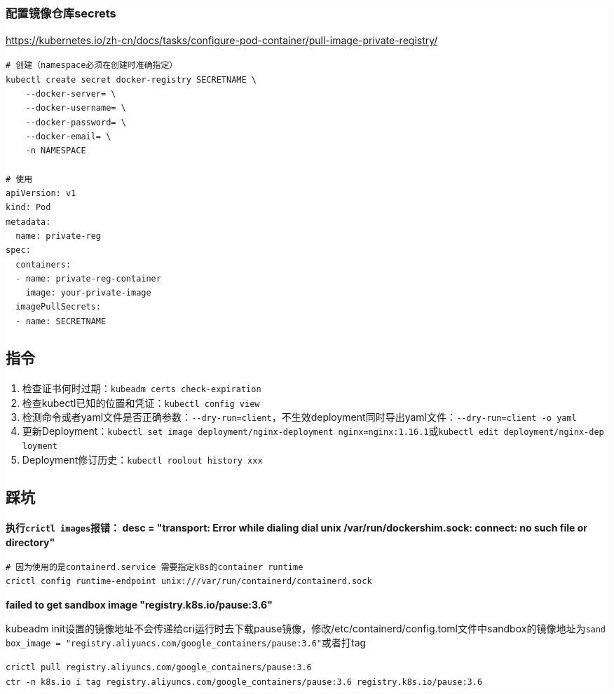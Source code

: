 ### 配置镜像仓库secrets

https://kubernetes.io/zh-cn/docs/tasks/configure-pod-container/pull-image-private-registry/

```shell
# 创建（namespace必须在创建时准确指定）
kubectl create secret docker-registry SECRETNAME \
    --docker-server= \
    --docker-username= \
    --docker-password= \
    --docker-email= \
    -n NAMESPACE
    
# 使用
apiVersion: v1
kind: Pod
metadata:
  name: private-reg
spec:
  containers:
  - name: private-reg-container
    image: your-private-image
  imagePullSecrets:
  - name: SECRETNAME
```

## 指令

1. 检查证书何时过期：`kubeadm certs check-expiration`
2. 检查kubectl已知的位置和凭证：`kubectl config view`
3. 检测命令或者yaml文件是否正确参数：`--dry-run=client`，不生效deployment同时导出yaml文件：`--dry-run=client -o yaml`
4. 更新Deployment：`kubectl set image deployment/nginx-deployment nginx=nginx:1.16.1`或`kubectl edit deployment/nginx-deployment`
5. Deployment修订历史：`kubectl roolout history xxx`

## 踩坑

**执行`crictl images`报错： desc = "transport: Error while dialing dial unix /var/run/dockershim.sock: connect: no such file or directory"** 

```shell
# 因为使用的是containerd.service 需要指定k8s的container runtime
crictl config runtime-endpoint unix:///var/run/containerd/containerd.sock
```

**failed to get sandbox image \"registry.k8s.io/pause:3.6"**

kubeadm init设置的镜像地址不会传递给cri运行时去下载pause镜像，修改/etc/containerd/config.toml文件中sandbox的镜像地址为`sandbox_image = "registry.aliyuncs.com/google_containers/pause:3.6"`或者打tag

```shell
crictl pull registry.aliyuncs.com/google_containers/pause:3.6
ctr -n k8s.io i tag registry.aliyuncs.com/google_containers/pause:3.6 registry.k8s.io/pause:3.6
```

